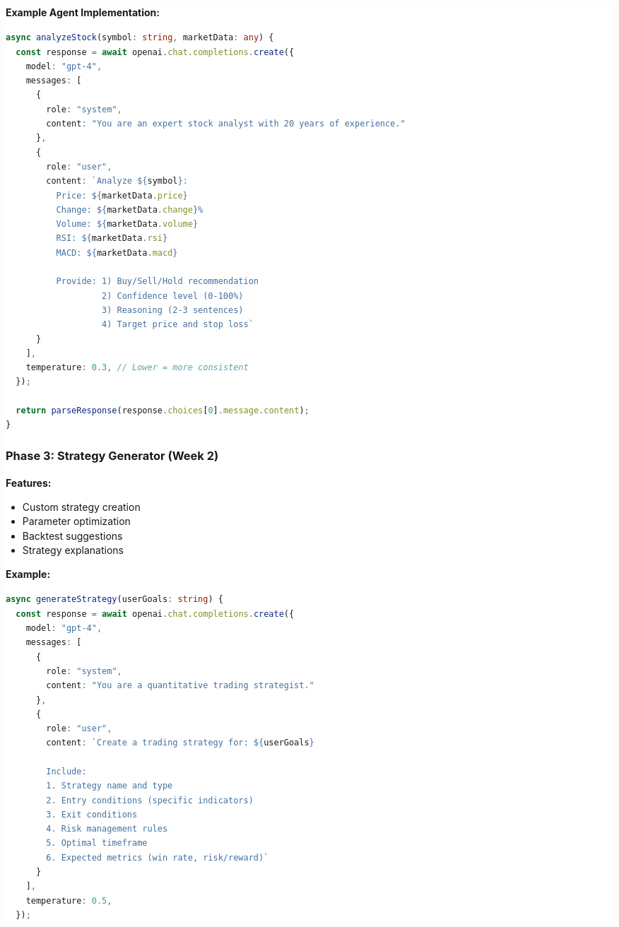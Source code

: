 **Example Agent Implementation:**
```typescript
async analyzeStock(symbol: string, marketData: any) {
  const response = await openai.chat.completions.create({
    model: "gpt-4",
    messages: [
      {
        role: "system",
        content: "You are an expert stock analyst with 20 years of experience."
      },
      {
        role: "user",
        content: `Analyze ${symbol}:
          Price: ${marketData.price}
          Change: ${marketData.change}%
          Volume: ${marketData.volume}
          RSI: ${marketData.rsi}
          MACD: ${marketData.macd}

          Provide: 1) Buy/Sell/Hold recommendation
                   2) Confidence level (0-100%)
                   3) Reasoning (2-3 sentences)
                   4) Target price and stop loss`
      }
    ],
    temperature: 0.3, // Lower = more consistent
  });

  return parseResponse(response.choices[0].message.content);
}
```

### Phase 3: Strategy Generator (Week 2)

**Features:**
- Custom strategy creation
- Parameter optimization
- Backtest suggestions
- Strategy explanations

**Example:**
```typescript
async generateStrategy(userGoals: string) {
  const response = await openai.chat.completions.create({
    model: "gpt-4",
    messages: [
      {
        role: "system",
        content: "You are a quantitative trading strategist."
      },
      {
        role: "user",
        content: `Create a trading strategy for: ${userGoals}

        Include:
        1. Strategy name and type
        2. Entry conditions (specific indicators)
        3. Exit conditions
        4. Risk management rules
        5. Optimal timeframe
        6. Expected metrics (win rate, risk/reward)`
      }
    ],
    temperature: 0.5,
  });
```